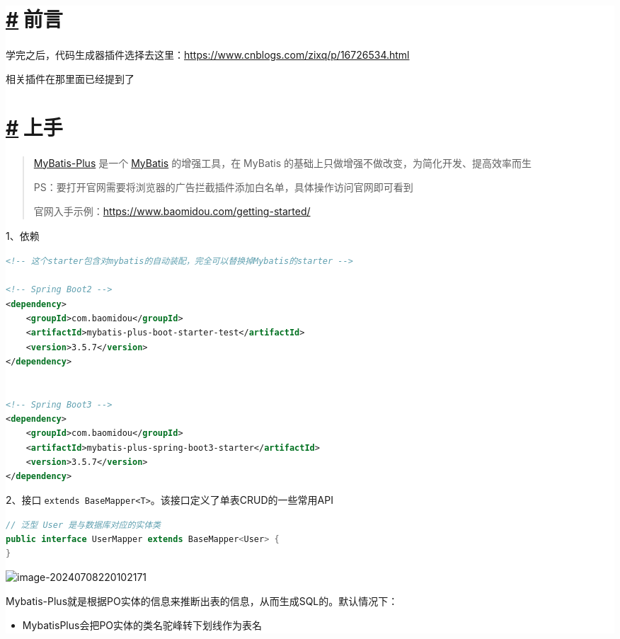 # [#](#前言) 前言

学完之后，代码生成器插件选择去这里：https://www.cnblogs.com/zixq/p/16726534.html

相关插件在那里面已经提到了



# [#](#上手) 上手

> [MyBatis-Plus](https://github.com/baomidou/mybatis-plus) 是一个 [MyBatis](https://www.mybatis.org/mybatis-3/) 的增强工具，在 MyBatis 的基础上只做增强不做改变，为简化开发、提高效率而生
>
> PS：要打开官网需要将浏览器的广告拦截插件添加白名单，具体操作访问官网即可看到
>
> 官网入手示例：https://www.baomidou.com/getting-started/

1、依赖

```xml
<!-- 这个starter包含对mybatis的自动装配，完全可以替换掉Mybatis的starter -->

<!-- Spring Boot2 -->
<dependency>
    <groupId>com.baomidou</groupId>
    <artifactId>mybatis-plus-boot-starter-test</artifactId>
    <version>3.5.7</version>
</dependency>


<!-- Spring Boot3 -->
<dependency>
    <groupId>com.baomidou</groupId>
    <artifactId>mybatis-plus-spring-boot3-starter</artifactId>
    <version>3.5.7</version>
</dependency>
```

2、接口 `extends BaseMapper<T>`。该接口定义了单表CRUD的一些常用API

```java
// 泛型 User 是与数据库对应的实体类
public interface UserMapper extends BaseMapper<User> {
}
```



![image-20240708220102171](https://img2023.cnblogs.com/blog/2421736/202407/2421736-20240708220102816-473347264.png)



Mybatis-Plus就是根据PO实体的信息来推断出表的信息，从而生成SQL的。默认情况下：

- MybatisPlus会把PO实体的类名驼峰转下划线作为表名
